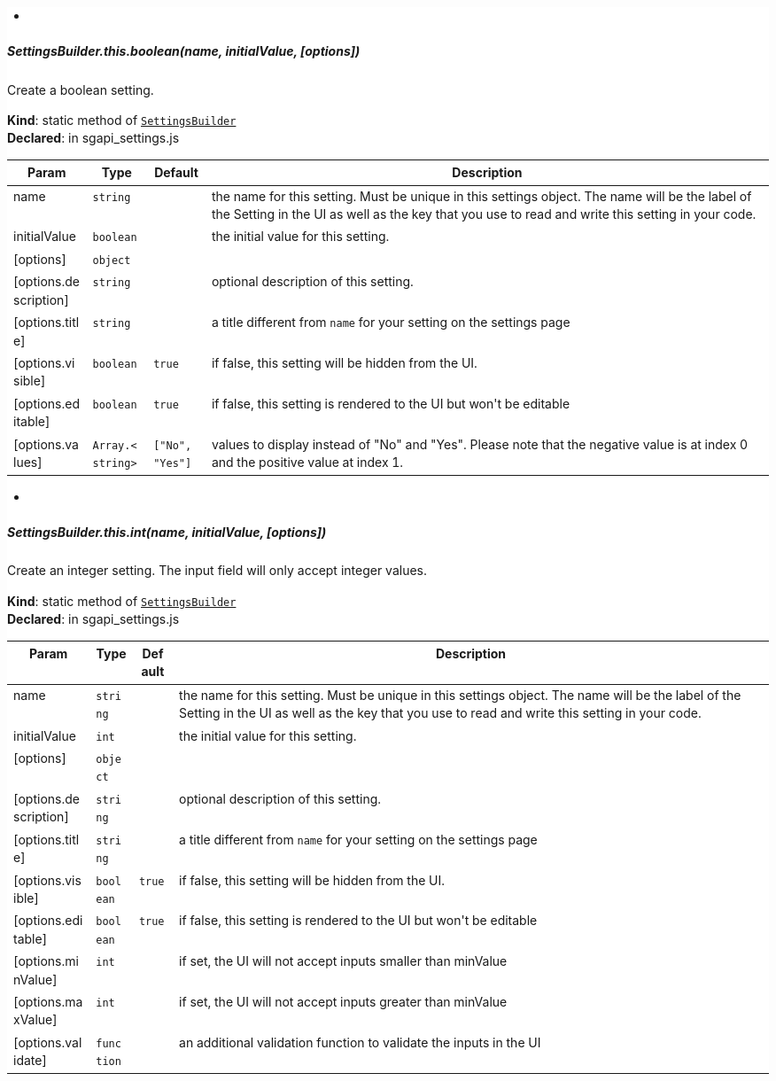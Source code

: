 -

<a name="SgApi.Settings.SettingsBuilder.this.boolean"></a>

##### SettingsBuilder.this.boolean(name, initialValue, [options])
Create a boolean setting.

**Kind**: static method of <code>[SettingsBuilder](#SgApi.Settings.SettingsBuilder)</code>  
**Declared**: in sgapi_settings.js  

| Param | Type | Default | Description |
| --- | --- | --- | --- |
| name | <code>string</code> |  | the name for this setting. Must be unique in this settings object. The name will be the label of the Setting in the UI as well as the key that you use to read and write this setting in your code. |
| initialValue | <code>boolean</code> |  | the initial value for this setting. |
| [options] | <code>object</code> |  |  |
| [options.description] | <code>string</code> |  | optional description of this setting. |
| [options.title] | <code>string</code> |  | a title different from <code>name</code> for your setting on the settings page |
| [options.visible] | <code>boolean</code> | <code>true</code> | if false, this setting will be hidden from the UI. |
| [options.editable] | <code>boolean</code> | <code>true</code> | if false, this setting is rendered to the UI but won't be editable |
| [options.values] | <code>Array.&lt;string&gt;</code> | <code>[&quot;No&quot;, &quot;Yes&quot;]</code> | values to display instead of "No" and "Yes". Please note that the negative value is at index 0 and the positive value at index 1. |


-

<a name="SgApi.Settings.SettingsBuilder.this.int"></a>

##### SettingsBuilder.this.int(name, initialValue, [options])
Create an integer setting. The input field will only accept integer values.

**Kind**: static method of <code>[SettingsBuilder](#SgApi.Settings.SettingsBuilder)</code>  
**Declared**: in sgapi_settings.js  

| Param | Type | Default | Description |
| --- | --- | --- | --- |
| name | <code>string</code> |  | the name for this setting. Must be unique in this settings object. The name will be the label of the Setting in the UI as well as the key that you use to read and write this setting in your code. |
| initialValue | <code>int</code> |  | the initial value for this setting. |
| [options] | <code>object</code> |  |  |
| [options.description] | <code>string</code> |  | optional description of this setting. |
| [options.title] | <code>string</code> |  | a title different from <code>name</code> for your setting on the settings page |
| [options.visible] | <code>boolean</code> | <code>true</code> | if false, this setting will be hidden from the UI. |
| [options.editable] | <code>boolean</code> | <code>true</code> | if false, this setting is rendered to the UI but won't be editable |
| [options.minValue] | <code>int</code> |  | if set, the UI will not accept inputs smaller than minValue |
| [options.maxValue] | <code>int</code> |  | if set, the UI will not accept inputs greater than minValue |
| [options.validate] | <code>function</code> |  | an additional validation function to validate the inputs in the UI |
